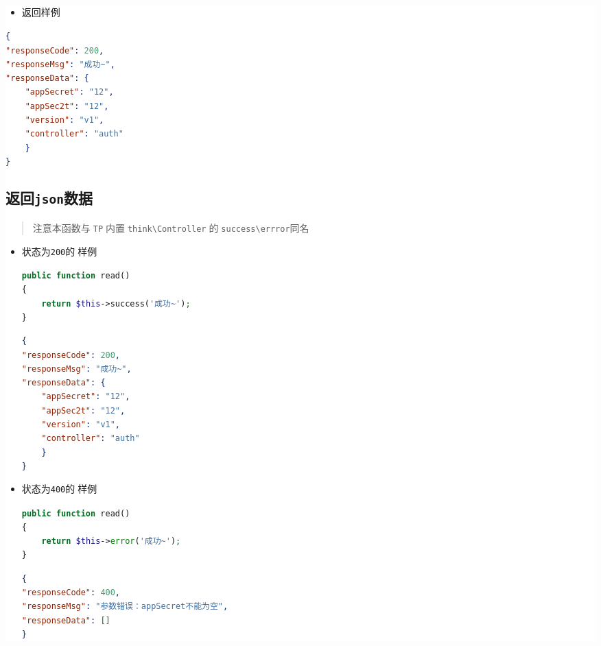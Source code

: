 - 返回样例

```json
{
"responseCode": 200,
"responseMsg": "成功~",
"responseData": {
    "appSecret": "12",
    "appSec2t": "12",
    "version": "v1",
    "controller": "auth"
    }
}
```

## 返回`json`数据

> 注意本函数与 `TP` 内置 `think\Controller` 的 `success\errror`同名

- 状态为`200`的 样例

    ```php
    public function read()
    {
        return $this->success('成功~');
    }
    ```

    ```json
    {
    "responseCode": 200,
    "responseMsg": "成功~",
    "responseData": {
        "appSecret": "12",
        "appSec2t": "12",
        "version": "v1",
        "controller": "auth"
        }
    }
    ```

- 状态为`400`的 样例

    ```php
    public function read()
    {
        return $this->error('成功~');
    }
    ```

    ```json
    {
    "responseCode": 400,
    "responseMsg": "参数错误：appSecret不能为空",
    "responseData": []
    }
    ```
